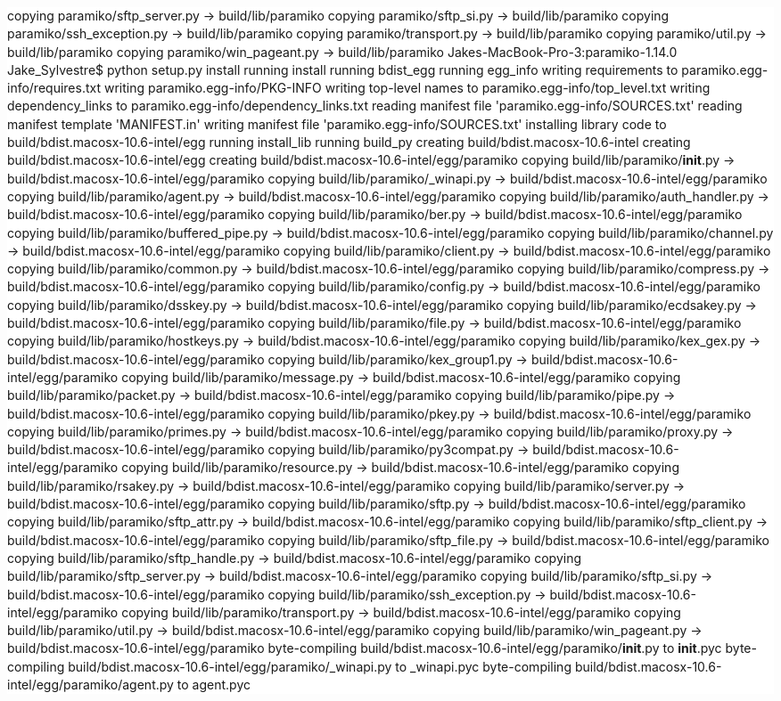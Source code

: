 copying paramiko/sftp_server.py -> build/lib/paramiko
copying paramiko/sftp_si.py -> build/lib/paramiko
copying paramiko/ssh_exception.py -> build/lib/paramiko
copying paramiko/transport.py -> build/lib/paramiko
copying paramiko/util.py -> build/lib/paramiko
copying paramiko/win_pageant.py -> build/lib/paramiko
Jakes-MacBook-Pro-3:paramiko-1.14.0 Jake_Sylvestre$ python setup.py install
running install
running bdist_egg
running egg_info
writing requirements to paramiko.egg-info/requires.txt
writing paramiko.egg-info/PKG-INFO
writing top-level names to paramiko.egg-info/top_level.txt
writing dependency_links to paramiko.egg-info/dependency_links.txt
reading manifest file 'paramiko.egg-info/SOURCES.txt'
reading manifest template 'MANIFEST.in'
writing manifest file 'paramiko.egg-info/SOURCES.txt'
installing library code to build/bdist.macosx-10.6-intel/egg
running install_lib
running build_py
creating build/bdist.macosx-10.6-intel
creating build/bdist.macosx-10.6-intel/egg
creating build/bdist.macosx-10.6-intel/egg/paramiko
copying build/lib/paramiko/__init__.py -> build/bdist.macosx-10.6-intel/egg/paramiko
copying build/lib/paramiko/_winapi.py -> build/bdist.macosx-10.6-intel/egg/paramiko
copying build/lib/paramiko/agent.py -> build/bdist.macosx-10.6-intel/egg/paramiko
copying build/lib/paramiko/auth_handler.py -> build/bdist.macosx-10.6-intel/egg/paramiko
copying build/lib/paramiko/ber.py -> build/bdist.macosx-10.6-intel/egg/paramiko
copying build/lib/paramiko/buffered_pipe.py -> build/bdist.macosx-10.6-intel/egg/paramiko
copying build/lib/paramiko/channel.py -> build/bdist.macosx-10.6-intel/egg/paramiko
copying build/lib/paramiko/client.py -> build/bdist.macosx-10.6-intel/egg/paramiko
copying build/lib/paramiko/common.py -> build/bdist.macosx-10.6-intel/egg/paramiko
copying build/lib/paramiko/compress.py -> build/bdist.macosx-10.6-intel/egg/paramiko
copying build/lib/paramiko/config.py -> build/bdist.macosx-10.6-intel/egg/paramiko
copying build/lib/paramiko/dsskey.py -> build/bdist.macosx-10.6-intel/egg/paramiko
copying build/lib/paramiko/ecdsakey.py -> build/bdist.macosx-10.6-intel/egg/paramiko
copying build/lib/paramiko/file.py -> build/bdist.macosx-10.6-intel/egg/paramiko
copying build/lib/paramiko/hostkeys.py -> build/bdist.macosx-10.6-intel/egg/paramiko
copying build/lib/paramiko/kex_gex.py -> build/bdist.macosx-10.6-intel/egg/paramiko
copying build/lib/paramiko/kex_group1.py -> build/bdist.macosx-10.6-intel/egg/paramiko
copying build/lib/paramiko/message.py -> build/bdist.macosx-10.6-intel/egg/paramiko
copying build/lib/paramiko/packet.py -> build/bdist.macosx-10.6-intel/egg/paramiko
copying build/lib/paramiko/pipe.py -> build/bdist.macosx-10.6-intel/egg/paramiko
copying build/lib/paramiko/pkey.py -> build/bdist.macosx-10.6-intel/egg/paramiko
copying build/lib/paramiko/primes.py -> build/bdist.macosx-10.6-intel/egg/paramiko
copying build/lib/paramiko/proxy.py -> build/bdist.macosx-10.6-intel/egg/paramiko
copying build/lib/paramiko/py3compat.py -> build/bdist.macosx-10.6-intel/egg/paramiko
copying build/lib/paramiko/resource.py -> build/bdist.macosx-10.6-intel/egg/paramiko
copying build/lib/paramiko/rsakey.py -> build/bdist.macosx-10.6-intel/egg/paramiko
copying build/lib/paramiko/server.py -> build/bdist.macosx-10.6-intel/egg/paramiko
copying build/lib/paramiko/sftp.py -> build/bdist.macosx-10.6-intel/egg/paramiko
copying build/lib/paramiko/sftp_attr.py -> build/bdist.macosx-10.6-intel/egg/paramiko
copying build/lib/paramiko/sftp_client.py -> build/bdist.macosx-10.6-intel/egg/paramiko
copying build/lib/paramiko/sftp_file.py -> build/bdist.macosx-10.6-intel/egg/paramiko
copying build/lib/paramiko/sftp_handle.py -> build/bdist.macosx-10.6-intel/egg/paramiko
copying build/lib/paramiko/sftp_server.py -> build/bdist.macosx-10.6-intel/egg/paramiko
copying build/lib/paramiko/sftp_si.py -> build/bdist.macosx-10.6-intel/egg/paramiko
copying build/lib/paramiko/ssh_exception.py -> build/bdist.macosx-10.6-intel/egg/paramiko
copying build/lib/paramiko/transport.py -> build/bdist.macosx-10.6-intel/egg/paramiko
copying build/lib/paramiko/util.py -> build/bdist.macosx-10.6-intel/egg/paramiko
copying build/lib/paramiko/win_pageant.py -> build/bdist.macosx-10.6-intel/egg/paramiko
byte-compiling build/bdist.macosx-10.6-intel/egg/paramiko/__init__.py to __init__.pyc
byte-compiling build/bdist.macosx-10.6-intel/egg/paramiko/_winapi.py to _winapi.pyc
byte-compiling build/bdist.macosx-10.6-intel/egg/paramiko/agent.py to agent.pyc